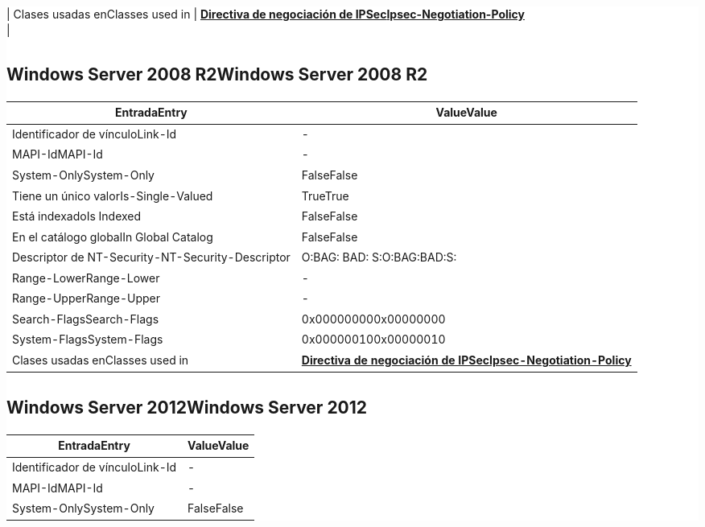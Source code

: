 | <span data-ttu-id="b0df0-219">Clases usadas en</span><span class="sxs-lookup"><span data-stu-id="b0df0-219">Classes used in</span></span>        | [<span data-ttu-id="b0df0-220">**Directiva de negociación de IPSec**</span><span class="sxs-lookup"><span data-stu-id="b0df0-220">**Ipsec-Negotiation-Policy**</span></span>](c-ipsecnegotiationpolicy.md)<br/> |



## <a name="windows-server-2008-r2"></a><span data-ttu-id="b0df0-221">Windows Server 2008 R2</span><span class="sxs-lookup"><span data-stu-id="b0df0-221">Windows Server 2008 R2</span></span>



| <span data-ttu-id="b0df0-222">Entrada</span><span class="sxs-lookup"><span data-stu-id="b0df0-222">Entry</span></span> | <span data-ttu-id="b0df0-223">Value</span><span class="sxs-lookup"><span data-stu-id="b0df0-223">Value</span></span> |
|------------------------|-------------------------------------------------------------------------|
| <span data-ttu-id="b0df0-224">Identificador de vínculo</span><span class="sxs-lookup"><span data-stu-id="b0df0-224">Link-Id</span></span>                | \-                                                                      |
| <span data-ttu-id="b0df0-225">MAPI-Id</span><span class="sxs-lookup"><span data-stu-id="b0df0-225">MAPI-Id</span></span>                | \-                                                                      |
| <span data-ttu-id="b0df0-226">System-Only</span><span class="sxs-lookup"><span data-stu-id="b0df0-226">System-Only</span></span>            | <span data-ttu-id="b0df0-227">False</span><span class="sxs-lookup"><span data-stu-id="b0df0-227">False</span></span>                                                                   |
| <span data-ttu-id="b0df0-228">Tiene un único valor</span><span class="sxs-lookup"><span data-stu-id="b0df0-228">Is-Single-Valued</span></span>       | <span data-ttu-id="b0df0-229">True</span><span class="sxs-lookup"><span data-stu-id="b0df0-229">True</span></span>                                                                    |
| <span data-ttu-id="b0df0-230">Está indexado</span><span class="sxs-lookup"><span data-stu-id="b0df0-230">Is Indexed</span></span>             | <span data-ttu-id="b0df0-231">False</span><span class="sxs-lookup"><span data-stu-id="b0df0-231">False</span></span>                                                                   |
| <span data-ttu-id="b0df0-232">En el catálogo global</span><span class="sxs-lookup"><span data-stu-id="b0df0-232">In Global Catalog</span></span>      | <span data-ttu-id="b0df0-233">False</span><span class="sxs-lookup"><span data-stu-id="b0df0-233">False</span></span>                                                                   |
| <span data-ttu-id="b0df0-234">Descriptor de NT-Security-</span><span class="sxs-lookup"><span data-stu-id="b0df0-234">NT-Security-Descriptor</span></span> | <span data-ttu-id="b0df0-235">O:BAG: BAD: S:</span><span class="sxs-lookup"><span data-stu-id="b0df0-235">O:BAG:BAD:S:</span></span>                                                            |
| <span data-ttu-id="b0df0-236">Range-Lower</span><span class="sxs-lookup"><span data-stu-id="b0df0-236">Range-Lower</span></span>            | \-                                                                      |
| <span data-ttu-id="b0df0-237">Range-Upper</span><span class="sxs-lookup"><span data-stu-id="b0df0-237">Range-Upper</span></span>            | \-                                                                      |
| <span data-ttu-id="b0df0-238">Search-Flags</span><span class="sxs-lookup"><span data-stu-id="b0df0-238">Search-Flags</span></span>           | <span data-ttu-id="b0df0-239">0x00000000</span><span class="sxs-lookup"><span data-stu-id="b0df0-239">0x00000000</span></span>                                                              |
| <span data-ttu-id="b0df0-240">System-Flags</span><span class="sxs-lookup"><span data-stu-id="b0df0-240">System-Flags</span></span>           | <span data-ttu-id="b0df0-241">0x00000010</span><span class="sxs-lookup"><span data-stu-id="b0df0-241">0x00000010</span></span>                                                              |
| <span data-ttu-id="b0df0-242">Clases usadas en</span><span class="sxs-lookup"><span data-stu-id="b0df0-242">Classes used in</span></span>        | [<span data-ttu-id="b0df0-243">**Directiva de negociación de IPSec**</span><span class="sxs-lookup"><span data-stu-id="b0df0-243">**Ipsec-Negotiation-Policy**</span></span>](c-ipsecnegotiationpolicy.md)<br/> |



## <a name="windows-server-2012"></a><span data-ttu-id="b0df0-244">Windows Server 2012</span><span class="sxs-lookup"><span data-stu-id="b0df0-244">Windows Server 2012</span></span>



| <span data-ttu-id="b0df0-245">Entrada</span><span class="sxs-lookup"><span data-stu-id="b0df0-245">Entry</span></span> | <span data-ttu-id="b0df0-246">Value</span><span class="sxs-lookup"><span data-stu-id="b0df0-246">Value</span></span> |
|------------------------|-------------------------------------------------------------------------|
| <span data-ttu-id="b0df0-247">Identificador de vínculo</span><span class="sxs-lookup"><span data-stu-id="b0df0-247">Link-Id</span></span>                | \-                                                                      |
| <span data-ttu-id="b0df0-248">MAPI-Id</span><span class="sxs-lookup"><span data-stu-id="b0df0-248">MAPI-Id</span></span>                | \-                                                                      |
| <span data-ttu-id="b0df0-249">System-Only</span><span class="sxs-lookup"><span data-stu-id="b0df0-249">System-Only</span></span>            | <span data-ttu-id="b0df0-250">False</span><span class="sxs-lookup"><span data-stu-id="b0df0-250">False</span></span>                                                                   |